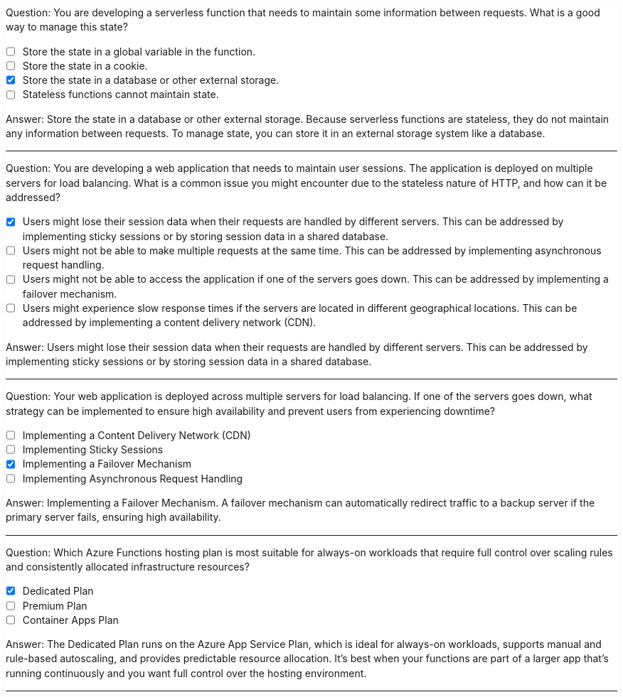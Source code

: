 
Question: You are developing a serverless function that needs to maintain some information between requests. What is a good way to manage this state?

- [ ] Store the state in a global variable in the function.
- [ ] Store the state in a cookie.
- [x] Store the state in a database or other external storage.
- [ ] Stateless functions cannot maintain state.

Answer: Store the state in a database or other external storage. Because serverless functions are stateless, they do not maintain any information between requests. To manage state, you can store it in an external storage system like a database.

---

Question: You are developing a web application that needs to maintain user sessions. The application is deployed on multiple servers for load balancing. What is a common issue you might encounter due to the stateless nature of HTTP, and how can it be addressed?

- [x] Users might lose their session data when their requests are handled by different servers. This can be addressed by implementing sticky sessions or by storing session data in a shared database.
- [ ] Users might not be able to make multiple requests at the same time. This can be addressed by implementing asynchronous request handling.
- [ ] Users might not be able to access the application if one of the servers goes down. This can be addressed by implementing a failover mechanism.
- [ ] Users might experience slow response times if the servers are located in different geographical locations. This can be addressed by implementing a content delivery network (CDN).

Answer: Users might lose their session data when their requests are handled by different servers. This can be addressed by implementing sticky sessions or by storing session data in a shared database.

---

Question: Your web application is deployed across multiple servers for load balancing. If one of the servers goes down, what strategy can be implemented to ensure high availability and prevent users from experiencing downtime?

- [ ] Implementing a Content Delivery Network (CDN)
- [ ] Implementing Sticky Sessions
- [x] Implementing a Failover Mechanism
- [ ] Implementing Asynchronous Request Handling

Answer: Implementing a Failover Mechanism. A failover mechanism can automatically redirect traffic to a backup server if the primary server fails, ensuring high availability.

---

Question: Which Azure Functions hosting plan is most suitable for always-on workloads that require full control over scaling rules and consistently allocated infrastructure resources?

- [x] Dedicated Plan
- [ ] Premium Plan
- [ ] Container Apps Plan

Answer: The Dedicated Plan runs on the Azure App Service Plan, which is ideal for always-on workloads, supports manual and rule-based autoscaling, and provides predictable resource allocation. It’s best when your functions are part of a larger app that’s running continuously and you want full control over the hosting environment.

---